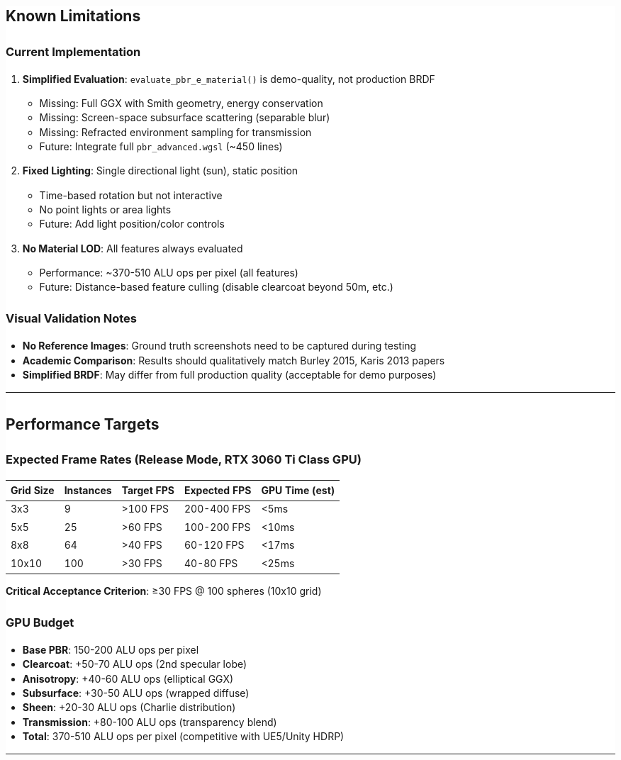 
## Known Limitations

### Current Implementation

1. **Simplified Evaluation**: `evaluate_pbr_e_material()` is demo-quality, not production BRDF
   - Missing: Full GGX with Smith geometry, energy conservation
   - Missing: Screen-space subsurface scattering (separable blur)
   - Missing: Refracted environment sampling for transmission
   - Future: Integrate full `pbr_advanced.wgsl` (~450 lines)

2. **Fixed Lighting**: Single directional light (sun), static position
   - Time-based rotation but not interactive
   - No point lights or area lights
   - Future: Add light position/color controls

3. **No Material LOD**: All features always evaluated
   - Performance: ~370-510 ALU ops per pixel (all features)
   - Future: Distance-based feature culling (disable clearcoat beyond 50m, etc.)

### Visual Validation Notes

- **No Reference Images**: Ground truth screenshots need to be captured during testing
- **Academic Comparison**: Results should qualitatively match Burley 2015, Karis 2013 papers
- **Simplified BRDF**: May differ from full production quality (acceptable for demo purposes)

---

## Performance Targets

### Expected Frame Rates (Release Mode, RTX 3060 Ti Class GPU)

| Grid Size | Instances | Target FPS | Expected FPS | GPU Time (est) |
|-----------|-----------|------------|--------------|----------------|
| 3x3       | 9         | >100 FPS   | 200-400 FPS  | <5ms           |
| 5x5       | 25        | >60 FPS    | 100-200 FPS  | <10ms          |
| 8x8       | 64        | >40 FPS    | 60-120 FPS   | <17ms          |
| 10x10     | 100       | >30 FPS    | 40-80 FPS    | <25ms          |

**Critical Acceptance Criterion**: ≥30 FPS @ 100 spheres (10x10 grid)

### GPU Budget

- **Base PBR**: 150-200 ALU ops per pixel
- **Clearcoat**: +50-70 ALU ops (2nd specular lobe)
- **Anisotropy**: +40-60 ALU ops (elliptical GGX)
- **Subsurface**: +30-50 ALU ops (wrapped diffuse)
- **Sheen**: +20-30 ALU ops (Charlie distribution)
- **Transmission**: +80-100 ALU ops (transparency blend)
- **Total**: 370-510 ALU ops per pixel (competitive with UE5/Unity HDRP)

---
